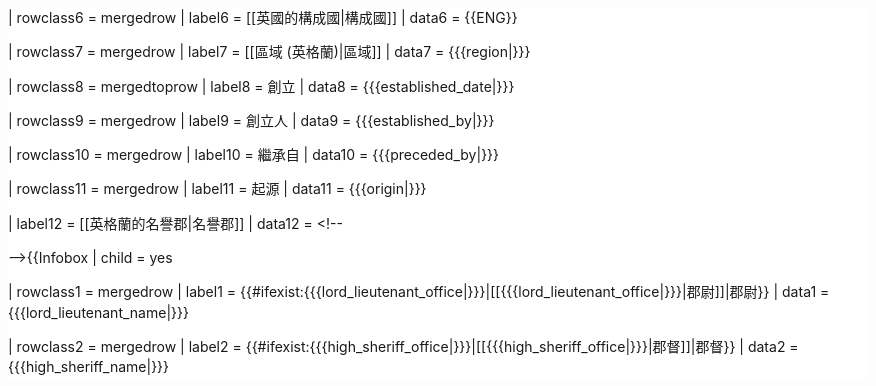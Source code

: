 | rowclass6      = mergedrow
| label6         = [[英國的構成國|構成國]]
| data6          = {{ENG}}

| rowclass7      = mergedrow
| label7         = [[區域 (英格蘭)|區域]]
| data7          = {{{region|}}}

| rowclass8      = mergedtoprow
| label8         = 創立
| data8          = {{{established_date|}}}

| rowclass9      = mergedrow
| label9         = 創立人
| data9          = {{{established_by|}}}

| rowclass10     = mergedrow
| label10        = 繼承自
| data10         = {{{preceded_by|}}}

| rowclass11     = mergedrow
| label11        = 起源
| data11         = {{{origin|}}}

| label12        = [[英格蘭的名譽郡|名譽郡]]
| data12         = <!--
  
-->{{Infobox | child = yes

| rowclass1      = mergedrow
| label1         = {{#ifexist:{{{lord_lieutenant_office|}}}|[[{{{lord_lieutenant_office|}}}|郡尉]]|郡尉}}
| data1          = {{{lord_lieutenant_name|}}}

| rowclass2      = mergedrow
| label2         = {{#ifexist:{{{high_sheriff_office|}}}|[[{{{high_sheriff_office|}}}|郡督]]|郡督}}
| data2          = {{{high_sheriff_name|}}}
